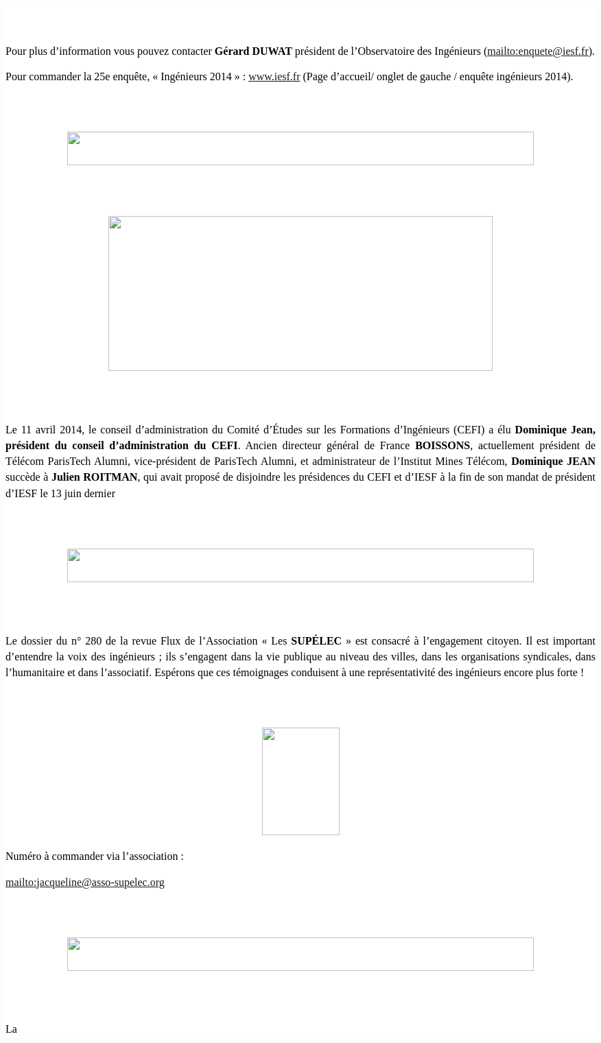 <P ALIGN=JUSTIFY STYLE="margin-bottom: 0.02in"><BR><BR>
</P>
<P ALIGN=JUSTIFY STYLE="margin-bottom: 0.02in"><FONT COLOR="#000000"><FONT FACE="Calibri, serif"><FONT SIZE=3>Pour
plus d’information vous pouvez contacter <B>Gérard DUWAT</B>
président de l’Observatoire des Ingénieurs
(<A HREF="mailto:enquete@iesf.fr">mailto:enquete@iesf.fr</A>).</FONT></FONT></FONT></P>
<P ALIGN=JUSTIFY STYLE="margin-bottom: 0.02in"><FONT COLOR="#000000"><FONT FACE="Calibri, serif"><FONT SIZE=3>Pour
commander la 25e enquête, « Ingénieurs 2014 » : <A HREF="www.iesf.fr">www.iesf.fr</A>
(Page d’accueil/ onglet de gauche / enquête ingénieurs 2014).</FONT></FONT></FONT></P>
<P ALIGN=JUSTIFY STYLE="margin-bottom: 0.02in"><BR><BR>
</P>
<P ALIGN=CENTER STYLE="margin-bottom: 0.02in"><FONT COLOR="#000000"><IMG SRC="i_36173949ea53e35e_html_mbe85361.jpg" NAME="graphics1" ALIGN=BOTTOM WIDTH=680 HEIGHT=49 BORDER=0></FONT></P>
<P ALIGN=JUSTIFY STYLE="margin-bottom: 0.02in"><BR><BR>
</P>
<P ALIGN=CENTER STYLE="margin-bottom: 0.02in"><FONT COLOR="#000000"><IMG SRC="i_36173949ea53e35e_html_m54b24aa2.jpg" NAME="Image 34" ALIGN=BOTTOM WIDTH=560 HEIGHT=226 BORDER=0></FONT></P>
<P ALIGN=JUSTIFY STYLE="margin-bottom: 0.02in"><BR><BR>
</P>
<P ALIGN=JUSTIFY STYLE="margin-bottom: 0.02in"><FONT COLOR="#000000"><FONT FACE="Calibri, serif"><FONT SIZE=3>Le
11 avril 2014, le conseil d’administration du Comité d’Études
sur les Formations d’Ingénieurs (CEFI) a élu <B>Dominique Jean,
président du conseil d’administration du CEFI</B>. Ancien
directeur général de France <B>BOISSONS</B>, actuellement président
de Télécom ParisTech Alumni, vice-président de ParisTech Alumni,
et administrateur de l’Institut Mines Télécom, <B>Dominique JEAN</B>
succède à <B>Julien ROITMAN</B>, qui avait proposé de disjoindre
les présidences du CEFI et d’IESF à la fin de son mandat de
président d’IESF le 13 juin dernier</FONT></FONT></FONT></P>
<P ALIGN=JUSTIFY STYLE="margin-bottom: 0.02in"><BR><BR>
</P>
<P ALIGN=CENTER STYLE="margin-bottom: 0.02in"><FONT COLOR="#000000"><IMG SRC="i_36173949ea53e35e_html_7f4ce53c.jpg" NAME="Image 12" ALIGN=BOTTOM WIDTH=680 HEIGHT=49 BORDER=0></FONT></P>
<P ALIGN=JUSTIFY STYLE="margin-bottom: 0.02in"><BR><BR>
</P>
<P ALIGN=JUSTIFY STYLE="margin-bottom: 0.02in"><FONT COLOR="#000000"><FONT FACE="Calibri, serif"><FONT SIZE=3>Le
dossier du n° 280 de la revue Flux de l’Association « Les <B>SUPÉLEC</B>
» est consacré à l’engagement citoyen. Il est important
d’entendre la voix des ingénieurs ; ils s’engagent dans la vie
publique au niveau des villes, dans les organisations syndicales,
dans l’humanitaire et dans l’associatif. Espérons que ces
témoignages conduisent à une représentativité des ingénieurs
encore plus forte ! </FONT></FONT></FONT>
</P>
<P ALIGN=JUSTIFY STYLE="margin-bottom: 0.02in"><BR><BR>
</P>
<P ALIGN=CENTER STYLE="margin-bottom: 0.02in"><FONT COLOR="#000000"><IMG SRC="i_36173949ea53e35e_html_m5ee0e1c8.jpg" NAME="Image 35" ALIGN=BOTTOM WIDTH=113 HEIGHT=157 BORDER=0></FONT></P>
<P ALIGN=JUSTIFY STYLE="margin-bottom: 0.02in"><FONT COLOR="#000000"><FONT FACE="Calibri, serif"><FONT SIZE=3>Numéro
à commander via l’association :</FONT></FONT></FONT></P>
<P ALIGN=JUSTIFY STYLE="margin-bottom: 0.02in"><FONT COLOR="#000000"><FONT FACE="Calibri, serif"><FONT SIZE=3><A HREF="mailto:jacqueline@asso-supelec.org">mailto:jacqueline@asso-supelec.org</A></FONT></FONT></FONT></P>
<P ALIGN=JUSTIFY STYLE="margin-bottom: 0.02in"><BR><BR>
</P>
<P ALIGN=CENTER STYLE="margin-bottom: 0.02in"><FONT COLOR="#000000"><IMG SRC="i_36173949ea53e35e_html_46f3aa69.jpg" NAME="Image 14" ALIGN=BOTTOM WIDTH=680 HEIGHT=49 BORDER=0></FONT></P>
<P ALIGN=JUSTIFY STYLE="margin-bottom: 0.02in"><BR><BR>
</P>
<P ALIGN=JUSTIFY STYLE="margin-bottom: 0.02in"><FONT COLOR="#000000"><FONT FACE="Calibri, serif"><FONT SIZE=3>La